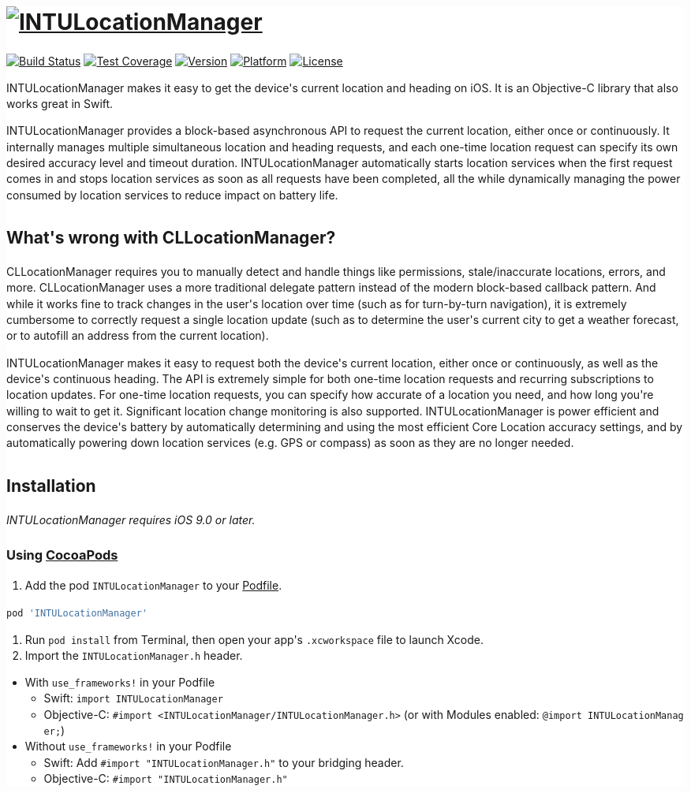 # [![INTULocationManager](https://github.com/intuit/LocationManager/blob/master/Images/INTULocationManager.png?raw=true)](#)  
[![Build Status](http://img.shields.io/travis/intuit/LocationManager.svg?style=flat)](https://travis-ci.org/intuit/LocationManager) [![Test Coverage](http://img.shields.io/coveralls/intuit/LocationManager.svg?style=flat)](https://coveralls.io/r/intuit/LocationManager) [![Version](http://img.shields.io/cocoapods/v/INTULocationManager.svg?style=flat)](http://cocoapods.org/pods/INTULocationManager) [![Platform](http://img.shields.io/cocoapods/p/INTULocationManager.svg?style=flat)](http://cocoapods.org/pods/INTULocationManager) [![License](http://img.shields.io/cocoapods/l/INTULocationManager.svg?style=flat)](LICENSE)

INTULocationManager makes it easy to get the device's current location and heading on iOS. It is an Objective-C library that also works great in Swift.

INTULocationManager provides a block-based asynchronous API to request the current location, either once or continuously. It internally manages multiple simultaneous location and heading requests, and each one-time location request can specify its own desired accuracy level and timeout duration. INTULocationManager automatically starts location services when the first request comes in and stops location services as soon as all requests have been completed, all the while dynamically managing the power consumed by location services to reduce impact on battery life.

## What's wrong with CLLocationManager?
CLLocationManager requires you to manually detect and handle things like permissions, stale/inaccurate locations, errors, and more. CLLocationManager uses a more traditional delegate pattern instead of the modern block-based callback pattern. And while it works fine to track changes in the user's location over time (such as for turn-by-turn navigation), it is extremely cumbersome to correctly request a single location update (such as to determine the user's current city to get a weather forecast, or to autofill an address from the current location).

INTULocationManager makes it easy to request both the device's current location, either once or continuously, as well as the device's continuous heading. The API is extremely simple for both one-time location requests and recurring subscriptions to location updates. For one-time location requests, you can specify how accurate of a location you need, and how long you're willing to wait to get it. Significant location change monitoring is also supported. INTULocationManager is power efficient and conserves the device's battery by automatically determining and using the most efficient Core Location accuracy settings, and by automatically powering down location services (e.g. GPS or compass) as soon as they are no longer needed.

## Installation
*INTULocationManager requires iOS 9.0 or later.*

### Using [CocoaPods](http://cocoapods.org)

1.	Add the pod `INTULocationManager` to your [Podfile](http://guides.cocoapods.org/using/the-podfile.html).

  ```ruby
  pod 'INTULocationManager'
  ```

1.	Run `pod install` from Terminal, then open your app's `.xcworkspace` file to launch Xcode.
1.	Import the `INTULocationManager.h` header.
  * With `use_frameworks!` in your Podfile
    * Swift: `import INTULocationManager`
    * Objective-C: `#import <INTULocationManager/INTULocationManager.h>` (or with Modules enabled: `@import INTULocationManager;`)
  * Without `use_frameworks!` in your Podfile
    * Swift: Add `#import "INTULocationManager.h"` to your bridging header.
    * Objective-C: `#import "INTULocationManager.h"`

